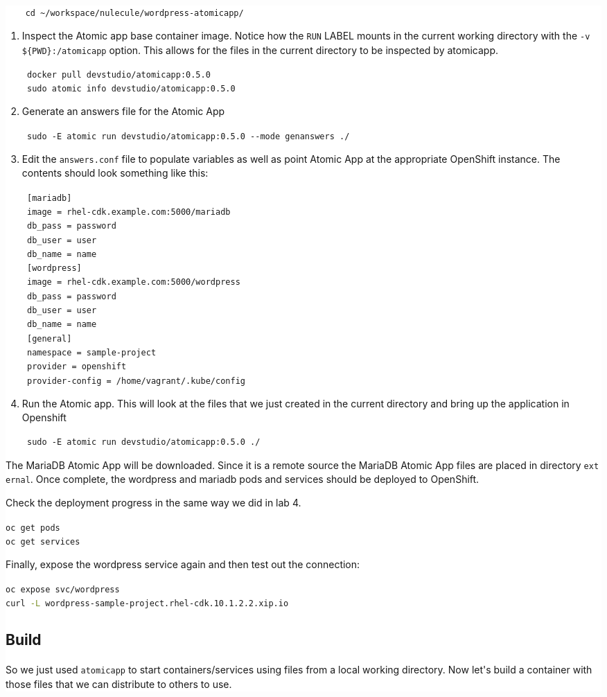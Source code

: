         cd ~/workspace/nulecule/wordpress-atomicapp/

1. Inspect the Atomic app base container image. Notice how the `RUN` LABEL 
   mounts in the current working directory with the `-v ${PWD}:/atomicapp` option. 
   This allows for the files in the current directory to be inspected by atomicapp.

        docker pull devstudio/atomicapp:0.5.0
        sudo atomic info devstudio/atomicapp:0.5.0

1. Generate an answers file for the Atomic App

        sudo -E atomic run devstudio/atomicapp:0.5.0 --mode genanswers ./

1. Edit the `answers.conf` file to populate variables as well as point Atomic
   App at the appropriate OpenShift instance. The contents should look
   something like this:

        [mariadb]
        image = rhel-cdk.example.com:5000/mariadb
        db_pass = password
        db_user = user
        db_name = name
        [wordpress]
        image = rhel-cdk.example.com:5000/wordpress
        db_pass = password
        db_user = user
        db_name = name
        [general]
        namespace = sample-project
        provider = openshift
        provider-config = /home/vagrant/.kube/config

1. Run the Atomic app. This will look at the files that we just created in the 
   current directory and bring up the application in Openshift

        sudo -E atomic run devstudio/atomicapp:0.5.0 ./

The MariaDB Atomic App will be downloaded. Since it is a remote source the MariaDB 
Atomic App files are placed in directory `external`. Once complete, the wordpress 
and mariadb pods and services should be deployed to OpenShift.

Check the deployment progress in the same way we did in lab 4.

```bash
oc get pods
oc get services
```

Finally, expose the wordpress service again and then test out the connection:

```bash
oc expose svc/wordpress
curl -L wordpress-sample-project.rhel-cdk.10.1.2.2.xip.io
```

## Build

So we just used `atomicapp` to start containers/services using files from a local 
working directory. Now let's build a container with those files that we can distribute 
to others to use. 
